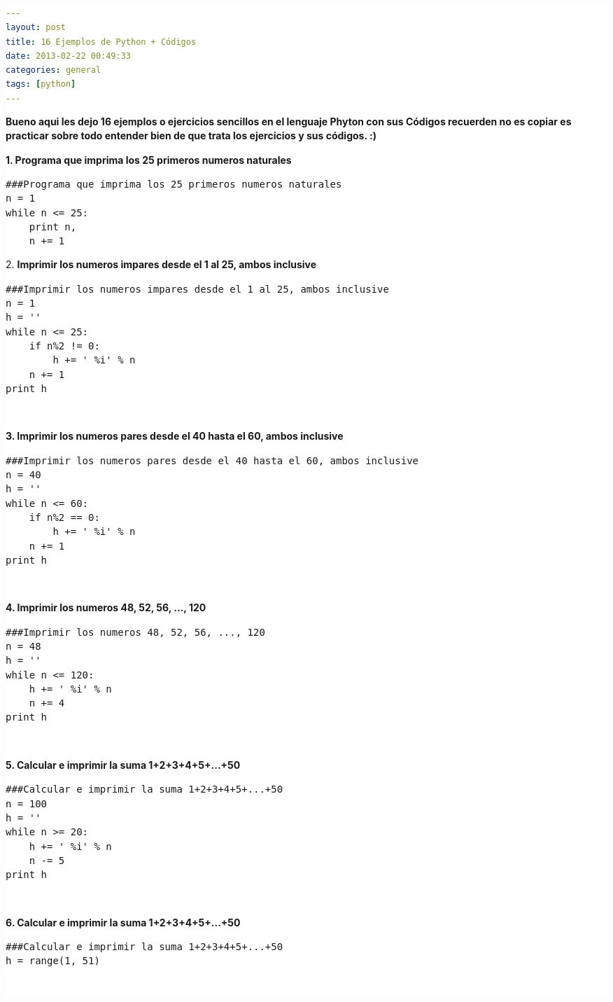 ```yaml
---
layout: post
title: 16 Ejemplos de Python + Códigos
date: 2013-02-22 00:49:33
categories: general
tags: [python]
---
```

<p><strong>Bueno aqui les dejo 16 ejemplos o ejercicios sencillos en el lenguaje Phyton con sus Códigos recuerden no es copiar es practicar sobre todo entender bien de que trata los ejercicios y sus códigos. :)</strong></p>
<p><strong>1. Programa que imprima los 25 primeros numeros naturales</strong></p>

<div>
<pre class="prettyprint">###Programa que imprima los 25 primeros numeros naturales
n = 1
while n &lt;= 25: 
    print n,
    n += 1</pre>
<p>2. <strong>Imprimir los numeros impares desde el 1 al 25, ambos inclusive</strong></p>
</div>
<div>
<pre class="prettyprint">###Imprimir los numeros impares desde el 1 al 25, ambos inclusive
n = 1
h = ''
while n &lt;= 25:
    if n%2 != 0:
        h += ' %i' % n
    n += 1
print h</pre>
<p>&nbsp;</p>
</div>
<p><strong>3. Imprimir los numeros pares desde el 40 hasta el 60, ambos inclusive</strong></p>
<pre class="prettyprint">###Imprimir los numeros pares desde el 40 hasta el 60, ambos inclusive
n = 40
h = ''
while n &lt;= 60:
    if n%2 == 0:
        h += ' %i' % n
    n += 1
print h</pre>
<p>&nbsp;</p>
<p><strong>4. Imprimir los numeros 48, 52, 56, ..., 120</strong></p>
<pre class="prettyprint">###Imprimir los numeros 48, 52, 56, ..., 120
n = 48
h = ''
while n &lt;= 120:
    h += ' %i' % n
    n += 4
print h</pre>
<p>&nbsp;</p>
<p><strong>5. Calcular e imprimir la suma 1+2+3+4+5+...+50</strong></p>
<pre class="prettyprint">###Calcular e imprimir la suma 1+2+3+4+5+...+50
n = 100
h = ''
while n &gt;= 20:
    h += ' %i' % n
    n -= 5
print h</pre>
<p>&nbsp;</p>
<p><strong>6. Calcular e imprimir la suma 1+2+3+4+5+...+50</strong></p>
<pre class="prettyprint">###Calcular e imprimir la suma 1+2+3+4+5+...+50
h = range(1, 51)